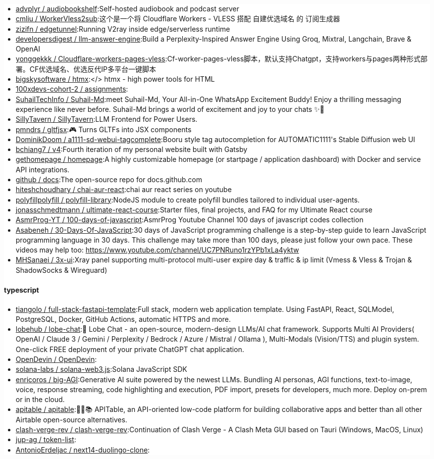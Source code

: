 * [advplyr / audiobookshelf](https://github.com/advplyr/audiobookshelf):Self-hosted audiobook and podcast server
* [cmliu / WorkerVless2sub](https://github.com/cmliu/WorkerVless2sub):这个是一个将 Cloudflare Workers - VLESS 搭配 自建优选域名 的 订阅生成器
* [zizifn / edgetunnel](https://github.com/zizifn/edgetunnel):Running V2ray inside edge/serverless runtime
* [developersdigest / llm-answer-engine](https://github.com/developersdigest/llm-answer-engine):Build a Perplexity-Inspired Answer Engine Using Groq, Mixtral, Langchain, Brave & OpenAI
* [yonggekkk / Cloudflare-workers-pages-vless](https://github.com/yonggekkk/Cloudflare-workers-pages-vless):Cf-worker-pages-vless脚本，默认支持Chatgpt，支持workers与pages两种形式部署。CF优选域名、优选反代IP多平台一键脚本
* [bigskysoftware / htmx](https://github.com/bigskysoftware/htmx):</> htmx - high power tools for HTML
* [100xdevs-cohort-2 / assignments](https://github.com/100xdevs-cohort-2/assignments):
* [SuhailTechInfo / Suhail-Md](https://github.com/SuhailTechInfo/Suhail-Md):meet Suhail-Md, Your All-in-One WhatsApp Excitement Buddy! Enjoy a thrilling messaging experience like never before. Suhail-Md brings a world of excitement and joy to your chats ✨🤖
* [SillyTavern / SillyTavern](https://github.com/SillyTavern/SillyTavern):LLM Frontend for Power Users.
* [pmndrs / gltfjsx](https://github.com/pmndrs/gltfjsx):🎮 Turns GLTFs into JSX components
* [DominikDoom / a1111-sd-webui-tagcomplete](https://github.com/DominikDoom/a1111-sd-webui-tagcomplete):Booru style tag autocompletion for AUTOMATIC1111's Stable Diffusion web UI
* [bchiang7 / v4](https://github.com/bchiang7/v4):Fourth iteration of my personal website built with Gatsby
* [gethomepage / homepage](https://github.com/gethomepage/homepage):A highly customizable homepage (or startpage / application dashboard) with Docker and service API integrations.
* [github / docs](https://github.com/github/docs):The open-source repo for docs.github.com
* [hiteshchoudhary / chai-aur-react](https://github.com/hiteshchoudhary/chai-aur-react):chai aur react series on youtube
* [polyfillpolyfill / polyfill-library](https://github.com/polyfillpolyfill/polyfill-library):NodeJS module to create polyfill bundles tailored to individual user-agents.
* [jonasschmedtmann / ultimate-react-course](https://github.com/jonasschmedtmann/ultimate-react-course):Starter files, final projects, and FAQ for my Ultimate React course
* [AsmrProg-YT / 100-days-of-javascript](https://github.com/AsmrProg-YT/100-days-of-javascript):AsmrProg Youtube Channel 100 days of javascript codes collection
* [Asabeneh / 30-Days-Of-JavaScript](https://github.com/Asabeneh/30-Days-Of-JavaScript):30 days of JavaScript programming challenge is a step-by-step guide to learn JavaScript programming language in 30 days. This challenge may take more than 100 days, please just follow your own pace. These videos may help too: https://www.youtube.com/channel/UC7PNRuno1rzYPb1xLa4yktw
* [MHSanaei / 3x-ui](https://github.com/MHSanaei/3x-ui):Xray panel supporting multi-protocol multi-user expire day & traffic & ip limit (Vmess & Vless & Trojan & ShadowSocks & Wireguard)

#### typescript
* [tiangolo / full-stack-fastapi-template](https://github.com/tiangolo/full-stack-fastapi-template):Full stack, modern web application template. Using FastAPI, React, SQLModel, PostgreSQL, Docker, GitHub Actions, automatic HTTPS and more.
* [lobehub / lobe-chat](https://github.com/lobehub/lobe-chat):🤯 Lobe Chat - an open-source, modern-design LLMs/AI chat framework. Supports Multi AI Providers( OpenAI / Claude 3 / Gemini / Perplexity / Bedrock / Azure / Mistral / Ollama ), Multi-Modals (Vision/TTS) and plugin system. One-click FREE deployment of your private ChatGPT chat application.
* [OpenDevin / OpenDevin](https://github.com/OpenDevin/OpenDevin):
* [solana-labs / solana-web3.js](https://github.com/solana-labs/solana-web3.js):Solana JavaScript SDK
* [enricoros / big-AGI](https://github.com/enricoros/big-AGI):Generative AI suite powered by the newest LLMs. Bundling AI personas, AGI functions, text-to-image, voice, response streaming, code highlighting and execution, PDF import, presets for developers, much more. Deploy on-prem or in the cloud.
* [apitable / apitable](https://github.com/apitable/apitable):🚀🎉📚 APITable, an API-oriented low-code platform for building collaborative apps and better than all other Airtable open-source alternatives.
* [clash-verge-rev / clash-verge-rev](https://github.com/clash-verge-rev/clash-verge-rev):Continuation of Clash Verge - A Clash Meta GUI based on Tauri (Windows, MacOS, Linux)
* [jup-ag / token-list](https://github.com/jup-ag/token-list):
* [AntonioErdeljac / next14-duolingo-clone](https://github.com/AntonioErdeljac/next14-duolingo-clone):